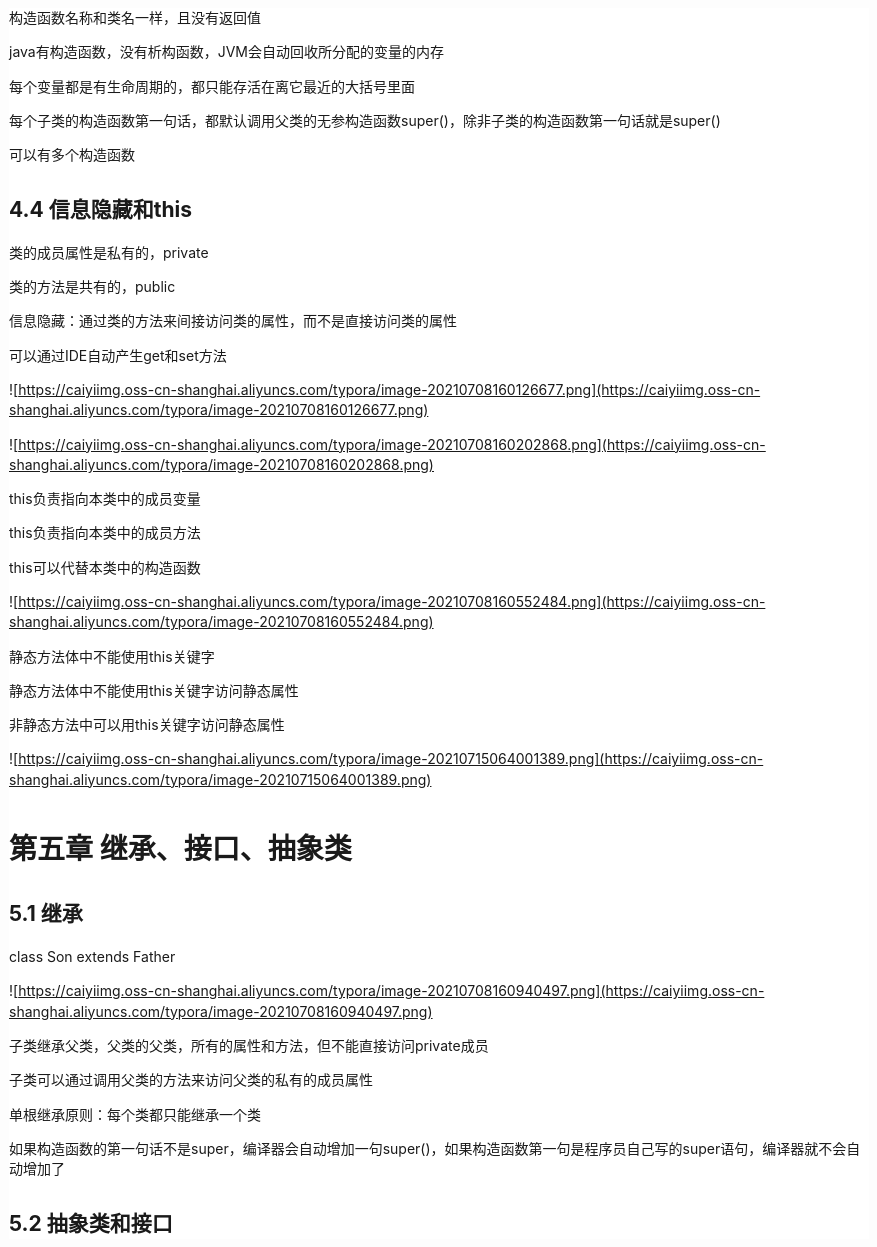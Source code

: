 构造函数名称和类名一样，且没有返回值

java有构造函数，没有析构函数，JVM会自动回收所分配的变量的内存

每个变量都是有生命周期的，都只能存活在离它最近的大括号里面

每个子类的构造函数第一句话，都默认调用父类的无参构造函数super()，除非子类的构造函数第一句话就是super()

可以有多个构造函数

## **4.4 信息隐藏和this**

类的成员属性是私有的，private

类的方法是共有的，public

信息隐藏：通过类的方法来间接访问类的属性，而不是直接访问类的属性

可以通过IDE自动产生get和set方法

![https://caiyiimg.oss-cn-shanghai.aliyuncs.com/typora/image-20210708160126677.png](https://caiyiimg.oss-cn-shanghai.aliyuncs.com/typora/image-20210708160126677.png)

![https://caiyiimg.oss-cn-shanghai.aliyuncs.com/typora/image-20210708160202868.png](https://caiyiimg.oss-cn-shanghai.aliyuncs.com/typora/image-20210708160202868.png)

this负责指向本类中的成员变量

this负责指向本类中的成员方法

this可以代替本类中的构造函数

![https://caiyiimg.oss-cn-shanghai.aliyuncs.com/typora/image-20210708160552484.png](https://caiyiimg.oss-cn-shanghai.aliyuncs.com/typora/image-20210708160552484.png)

静态方法体中不能使用this关键字

静态方法体中不能使用this关键字访问静态属性

非静态方法中可以用this关键字访问静态属性

![https://caiyiimg.oss-cn-shanghai.aliyuncs.com/typora/image-20210715064001389.png](https://caiyiimg.oss-cn-shanghai.aliyuncs.com/typora/image-20210715064001389.png)

# **第五章 继承、接口、抽象类**

## **5.1 继承**

class Son extends Father

![https://caiyiimg.oss-cn-shanghai.aliyuncs.com/typora/image-20210708160940497.png](https://caiyiimg.oss-cn-shanghai.aliyuncs.com/typora/image-20210708160940497.png)

子类继承父类，父类的父类，所有的属性和方法，但不能直接访问private成员

子类可以通过调用父类的方法来访问父类的私有的成员属性

单根继承原则：每个类都只能继承一个类

如果构造函数的第一句话不是super，编译器会自动增加一句super()，如果构造函数第一句是程序员自己写的super语句，编译器就不会自动增加了

## **5.2 抽象类和接口**
